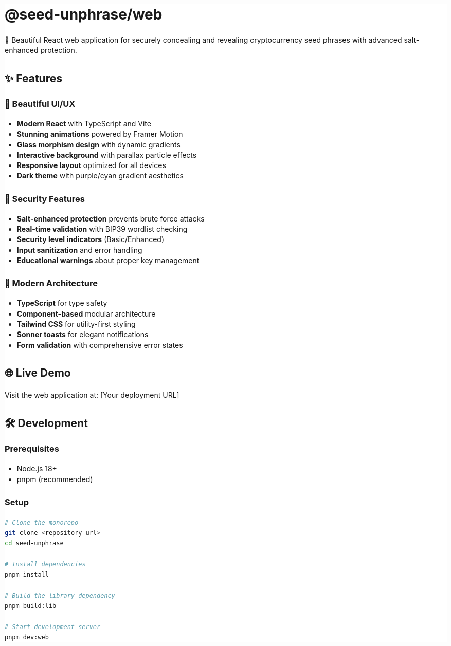 # @seed-unphrase/web

🌱 Beautiful React web application for securely concealing and revealing cryptocurrency seed phrases with advanced salt-enhanced protection.

## ✨ Features

### 🎨 Beautiful UI/UX
- **Modern React** with TypeScript and Vite
- **Stunning animations** powered by Framer Motion
- **Glass morphism design** with dynamic gradients
- **Interactive background** with parallax particle effects
- **Responsive layout** optimized for all devices
- **Dark theme** with purple/cyan gradient aesthetics

### 🔐 Security Features
- **Salt-enhanced protection** prevents brute force attacks
- **Real-time validation** with BIP39 wordlist checking
- **Security level indicators** (Basic/Enhanced)
- **Input sanitization** and error handling
- **Educational warnings** about proper key management

### 🚀 Modern Architecture
- **TypeScript** for type safety
- **Component-based** modular architecture
- **Tailwind CSS** for utility-first styling
- **Sonner toasts** for elegant notifications
- **Form validation** with comprehensive error states

## 🌐 Live Demo

Visit the web application at: [Your deployment URL]

## 🛠 Development

### Prerequisites
- Node.js 18+
- pnpm (recommended)

### Setup

```bash
# Clone the monorepo
git clone <repository-url>
cd seed-unphrase

# Install dependencies
pnpm install

# Build the library dependency
pnpm build:lib

# Start development server
pnpm dev:web
```

